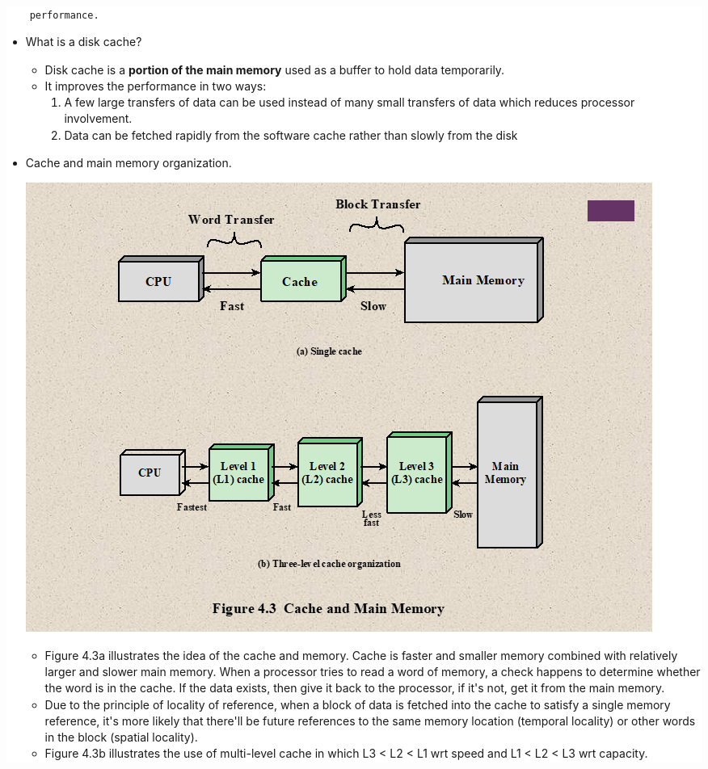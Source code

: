         performance.
- What is a disk cache?
    - Disk cache is a **portion of the main memory** used as a buffer to hold data temporarily.
    - It improves the performance in two ways:
        1. A few large transfers of data can be used instead of many small transfers of data which reduces processor involvement.
        2. Data can be fetched rapidly from the software cache rather than slowly from the disk
- Cache and main memory organization.
    
    ![Untitled](CH4%20-%20Cache%20Memory%20b64748f6973e420abf4094f2bca1476b/Untitled%2011.png)
    
    - Figure 4.3a illustrates the idea of the cache and memory. Cache is faster and smaller memory combined with relatively larger and slower main memory. When a processor tries to read a word of memory, a check happens to determine whether the word is in the cache. If the data exists, then give it back to the processor, if it's not, get it from the main memory.
    - Due to the principle of locality of reference, when a block of data is fetched into the cache to satisfy a single memory reference, it's more likely that there'll be future references to the same memory location (temporal locality) or other words in the block (spatial locality).
    - Figure 4.3b illustrates the use of multi-level cache in which L3 < L2 < L1 wrt speed and L1 < L2 < L3 wrt capacity.
        